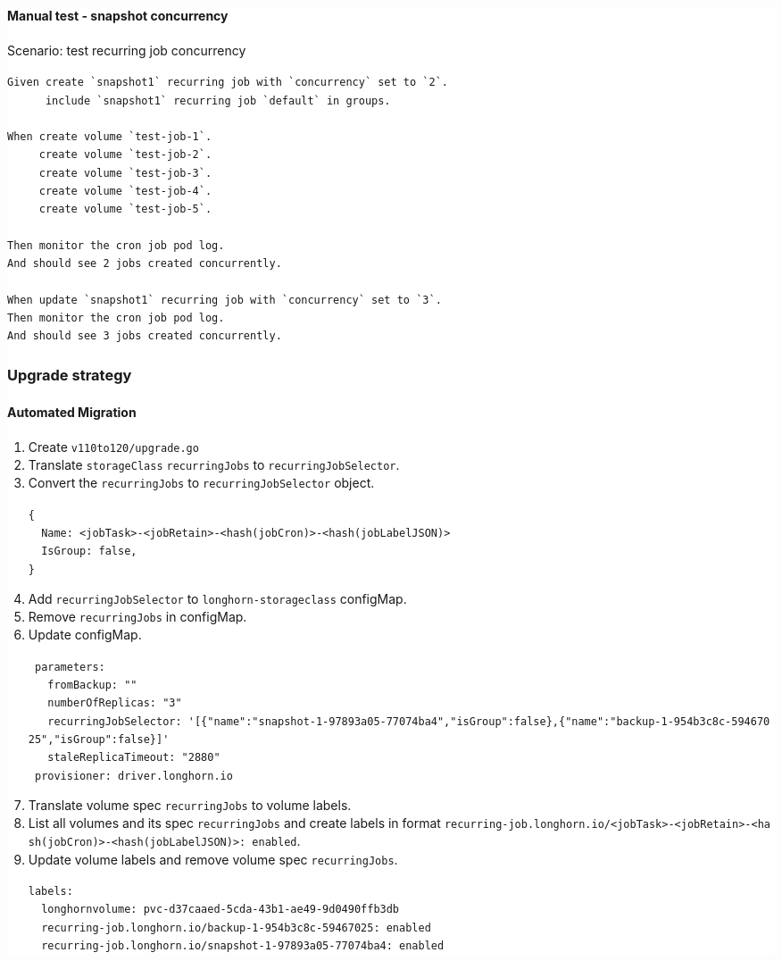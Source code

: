 #### Manual test - snapshot concurrency

Scenario: test recurring job concurrency

    Given create `snapshot1` recurring job with `concurrency` set to `2`.
          include `snapshot1` recurring job `default` in groups.

    When create volume `test-job-1`.
         create volume `test-job-2`.
         create volume `test-job-3`.
         create volume `test-job-4`.
         create volume `test-job-5`.

    Then monitor the cron job pod log.
    And should see 2 jobs created concurrently.

    When update `snapshot1` recurring job with `concurrency` set to `3`.
    Then monitor the cron job pod log.
    And should see 3 jobs created concurrently.

### Upgrade strategy

#### Automated Migration

1. Create `v110to120/upgrade.go`
2. Translate `storageClass` `recurringJobs` to `recurringJobSelector`.
  1. Convert the `recurringJobs` to `recurringJobSelector` object.
     ```
     {
       Name: <jobTask>-<jobRetain>-<hash(jobCron)>-<hash(jobLabelJSON)>
       IsGroup: false,
     }
     ```
  2. Add `recurringJobSelector` to `longhorn-storageclass` configMap.
  3. Remove `recurringJobs` in configMap.
  4. Update configMap.
     ```
      parameters:
        fromBackup: ""
        numberOfReplicas: "3"
        recurringJobSelector: '[{"name":"snapshot-1-97893a05-77074ba4","isGroup":false},{"name":"backup-1-954b3c8c-59467025","isGroup":false}]'
        staleReplicaTimeout: "2880"
      provisioner: driver.longhorn.io
     ```
3. Translate volume spec `recurringJobs` to volume labels.
  1. List all volumes and its spec `recurringJobs` and create labels in format `recurring-job.longhorn.io/<jobTask>-<jobRetain>-<hash(jobCron)>-<hash(jobLabelJSON)>: enabled`.
  2. Update volume labels and remove volume spec `recurringJobs`.
     ```
     labels:
       longhornvolume: pvc-d37caaed-5cda-43b1-ae49-9d0490ffb3db
       recurring-job.longhorn.io/backup-1-954b3c8c-59467025: enabled
       recurring-job.longhorn.io/snapshot-1-97893a05-77074ba4: enabled
     ```


[labels/1]: [a]
[labels/2]: [b]